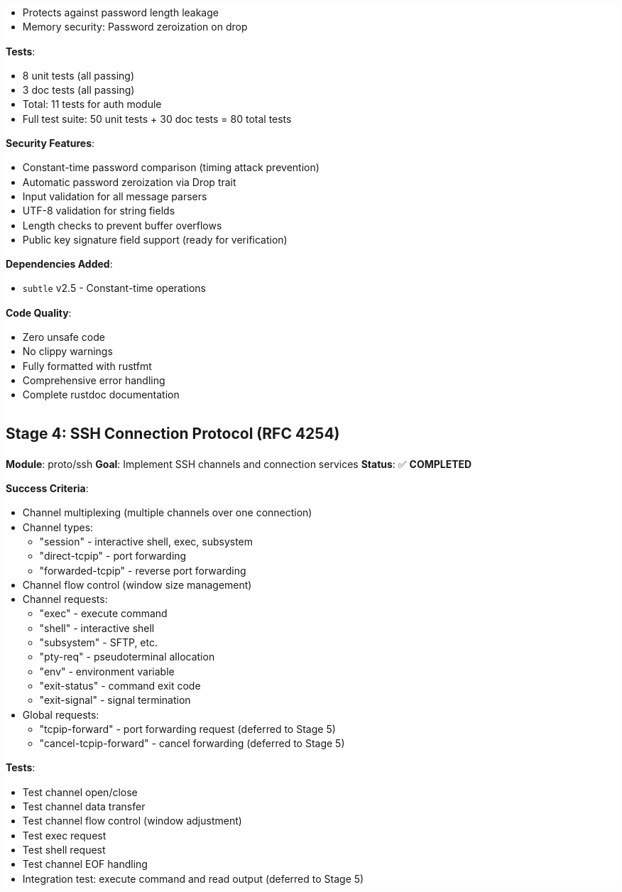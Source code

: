   - Protects against password length leakage
- Memory security: Password zeroization on drop

**Tests**:
- 8 unit tests (all passing)
- 3 doc tests (all passing)
- Total: 11 tests for auth module
- Full test suite: 50 unit tests + 30 doc tests = 80 total tests

**Security Features**:
- Constant-time password comparison (timing attack prevention)
- Automatic password zeroization via Drop trait
- Input validation for all message parsers
- UTF-8 validation for string fields
- Length checks to prevent buffer overflows
- Public key signature field support (ready for verification)

**Dependencies Added**:
- `subtle` v2.5 - Constant-time operations

**Code Quality**:
- Zero unsafe code
- No clippy warnings
- Fully formatted with rustfmt
- Comprehensive error handling
- Complete rustdoc documentation

## Stage 4: SSH Connection Protocol (RFC 4254)

**Module**: proto/ssh
**Goal**: Implement SSH channels and connection services
**Status**: ✅ **COMPLETED**

**Success Criteria**:
- Channel multiplexing (multiple channels over one connection)
- Channel types:
  - "session" - interactive shell, exec, subsystem
  - "direct-tcpip" - port forwarding
  - "forwarded-tcpip" - reverse port forwarding
- Channel flow control (window size management)
- Channel requests:
  - "exec" - execute command
  - "shell" - interactive shell
  - "subsystem" - SFTP, etc.
  - "pty-req" - pseudoterminal allocation
  - "env" - environment variable
  - "exit-status" - command exit code
  - "exit-signal" - signal termination
- Global requests:
  - "tcpip-forward" - port forwarding request (deferred to Stage 5)
  - "cancel-tcpip-forward" - cancel forwarding (deferred to Stage 5)

**Tests**:
- Test channel open/close
- Test channel data transfer
- Test channel flow control (window adjustment)
- Test exec request
- Test shell request
- Test channel EOF handling
- Integration test: execute command and read output (deferred to Stage 5)
